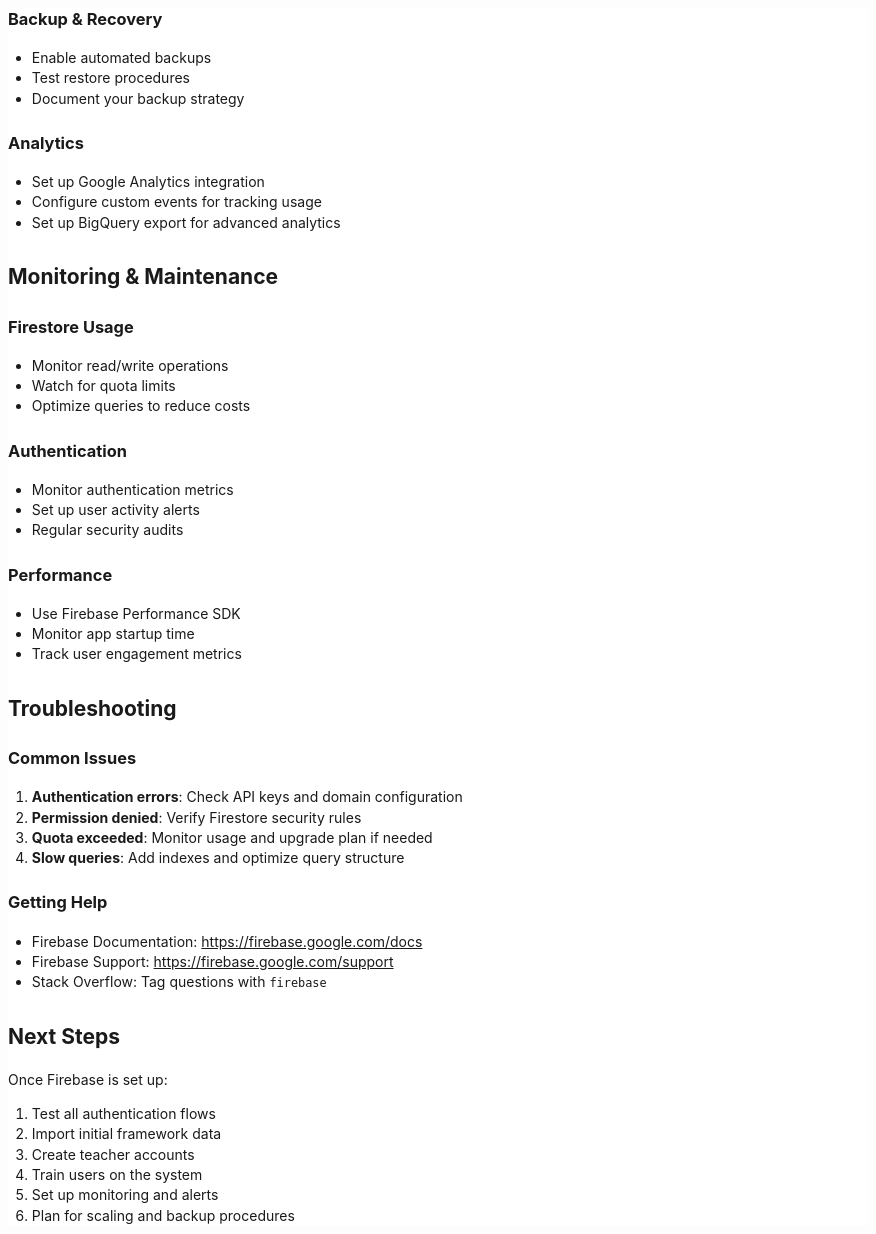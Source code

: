 ### Backup & Recovery
- Enable automated backups
- Test restore procedures
- Document your backup strategy

### Analytics
- Set up Google Analytics integration
- Configure custom events for tracking usage
- Set up BigQuery export for advanced analytics

## Monitoring & Maintenance

### Firestore Usage
- Monitor read/write operations
- Watch for quota limits
- Optimize queries to reduce costs

### Authentication
- Monitor authentication metrics
- Set up user activity alerts
- Regular security audits

### Performance
- Use Firebase Performance SDK
- Monitor app startup time
- Track user engagement metrics

## Troubleshooting

### Common Issues

1. **Authentication errors**: Check API keys and domain configuration
2. **Permission denied**: Verify Firestore security rules
3. **Quota exceeded**: Monitor usage and upgrade plan if needed
4. **Slow queries**: Add indexes and optimize query structure

### Getting Help

- Firebase Documentation: https://firebase.google.com/docs
- Firebase Support: https://firebase.google.com/support
- Stack Overflow: Tag questions with `firebase`

## Next Steps

Once Firebase is set up:

1. Test all authentication flows
2. Import initial framework data
3. Create teacher accounts
4. Train users on the system
5. Set up monitoring and alerts
6. Plan for scaling and backup procedures
